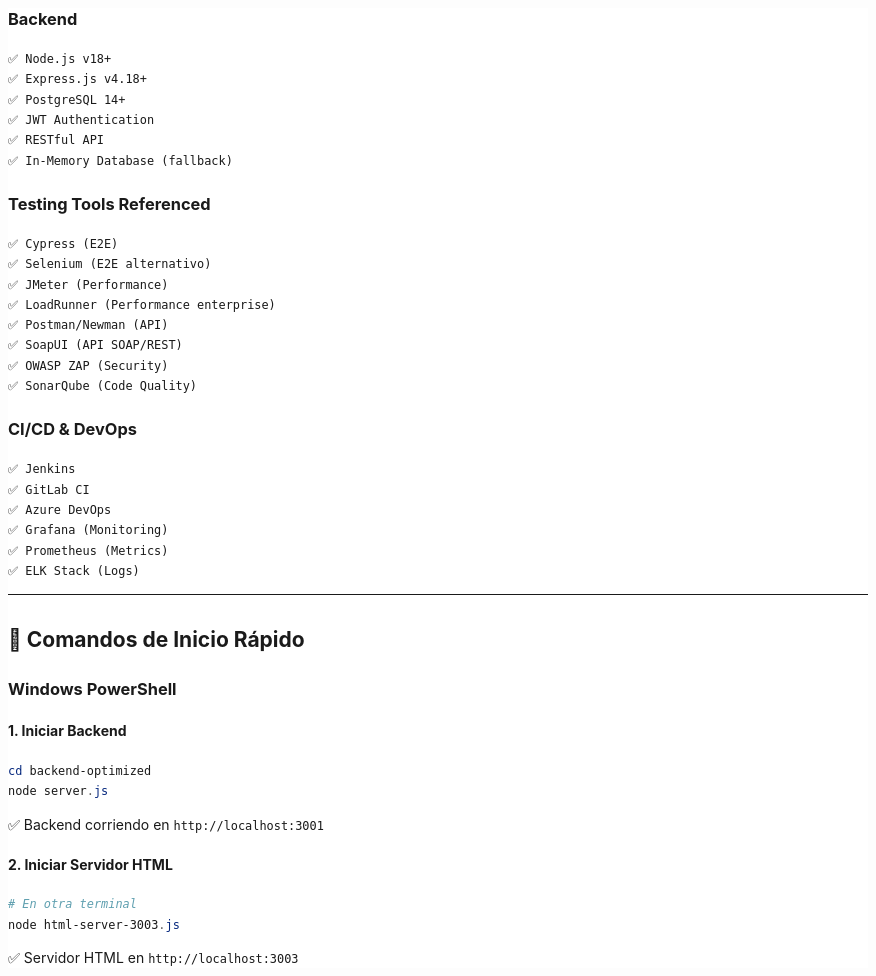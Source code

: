 ### Backend
```
✅ Node.js v18+
✅ Express.js v4.18+
✅ PostgreSQL 14+
✅ JWT Authentication
✅ RESTful API
✅ In-Memory Database (fallback)
```

### Testing Tools Referenced
```
✅ Cypress (E2E)
✅ Selenium (E2E alternativo)
✅ JMeter (Performance)
✅ LoadRunner (Performance enterprise)
✅ Postman/Newman (API)
✅ SoapUI (API SOAP/REST)
✅ OWASP ZAP (Security)
✅ SonarQube (Code Quality)
```

### CI/CD & DevOps
```
✅ Jenkins
✅ GitLab CI
✅ Azure DevOps
✅ Grafana (Monitoring)
✅ Prometheus (Metrics)
✅ ELK Stack (Logs)
```

---

## 🚀 Comandos de Inicio Rápido

### Windows PowerShell

#### 1. Iniciar Backend
```powershell
cd backend-optimized
node server.js
```
✅ Backend corriendo en `http://localhost:3001`

#### 2. Iniciar Servidor HTML
```powershell
# En otra terminal
node html-server-3003.js
```
✅ Servidor HTML en `http://localhost:3003`
